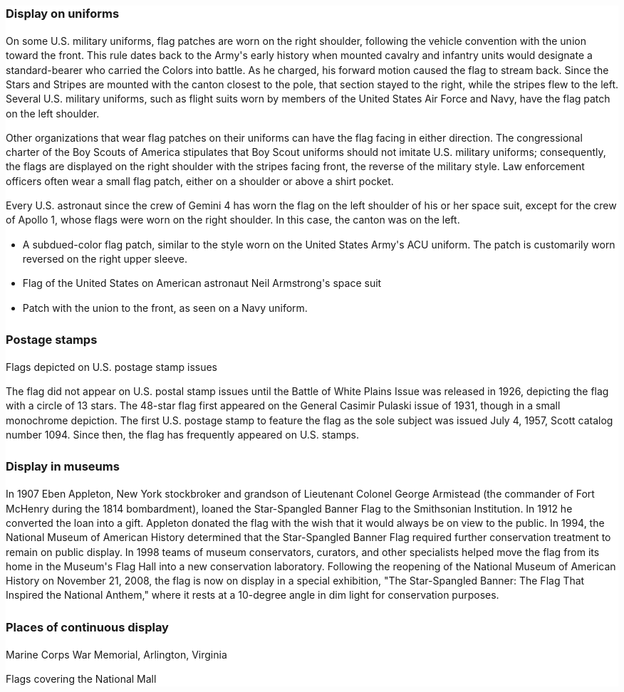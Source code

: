 ### Display on uniforms

On some U.S. military uniforms, flag patches are worn on the right shoulder, following the vehicle convention with the union toward the front. This rule dates back to the Army's early history when mounted cavalry and infantry units would designate a standard-bearer who carried the Colors into battle. As he charged, his forward motion caused the flag to stream back. Since the Stars and Stripes are mounted with the canton closest to the pole, that section stayed to the right, while the stripes flew to the left. Several U.S. military uniforms, such as flight suits worn by members of the United States Air Force and Navy, have the flag patch on the left shoulder.

Other organizations that wear flag patches on their uniforms can have the flag facing in either direction. The congressional charter of the Boy Scouts of America stipulates that Boy Scout uniforms should not imitate U.S. military uniforms; consequently, the flags are displayed on the right shoulder with the stripes facing front, the reverse of the military style. Law enforcement officers often wear a small flag patch, either on a shoulder or above a shirt pocket.

Every U.S. astronaut since the crew of Gemini 4 has worn the flag on the left shoulder of his or her space suit, except for the crew of Apollo 1, whose flags were worn on the right shoulder. In this case, the canton was on the left.

- A subdued-color flag patch, similar to the style worn on the United States Army's ACU uniform. The patch is customarily worn reversed on the right upper sleeve.

- Flag of the United States on American astronaut Neil Armstrong's space suit

- Patch with the union to the front, as seen on a Navy uniform.

### Postage stamps

Flags depicted on U.S. postage stamp issues

The flag did not appear on U.S. postal stamp issues until the Battle of White Plains Issue was released in 1926, depicting the flag with a circle of 13 stars. The 48-star flag first appeared on the General Casimir Pulaski issue of 1931, though in a small monochrome depiction. The first U.S. postage stamp to feature the flag as the sole subject was issued July 4, 1957, Scott catalog number 1094. Since then, the flag has frequently appeared on U.S. stamps.

### Display in museums

In 1907 Eben Appleton, New York stockbroker and grandson of Lieutenant Colonel George Armistead (the commander of Fort McHenry during the 1814 bombardment), loaned the Star-Spangled Banner Flag to the Smithsonian Institution. In 1912 he converted the loan into a gift. Appleton donated the flag with the wish that it would always be on view to the public. In 1994, the National Museum of American History determined that the Star-Spangled Banner Flag required further conservation treatment to remain on public display. In 1998 teams of museum conservators, curators, and other specialists helped move the flag from its home in the Museum's Flag Hall into a new conservation laboratory. Following the reopening of the National Museum of American History on November 21, 2008, the flag is now on display in a special exhibition, "The Star-Spangled Banner: The Flag That Inspired the National Anthem," where it rests at a 10-degree angle in dim light for conservation purposes.

### Places of continuous display

Marine Corps War Memorial, Arlington, Virginia

Flags covering the National Mall

